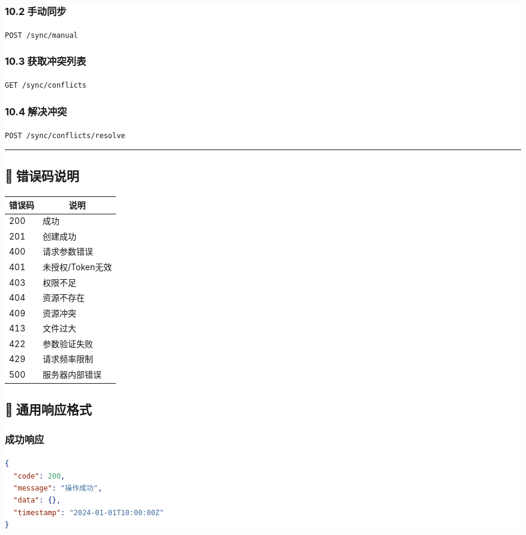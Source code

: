 ### 10.2 手动同步
```http
POST /sync/manual
```

### 10.3 获取冲突列表
```http
GET /sync/conflicts
```

### 10.4 解决冲突
```http
POST /sync/conflicts/resolve
```

---

## 🚨 错误码说明

| 错误码 | 说明 |
|--------|------|
| 200 | 成功 |
| 201 | 创建成功 |
| 400 | 请求参数错误 |
| 401 | 未授权/Token无效 |
| 403 | 权限不足 |
| 404 | 资源不存在 |
| 409 | 资源冲突 |
| 413 | 文件过大 |
| 422 | 参数验证失败 |
| 429 | 请求频率限制 |
| 500 | 服务器内部错误 |

## 📝 通用响应格式

### 成功响应
```json
{
  "code": 200,
  "message": "操作成功",
  "data": {},
  "timestamp": "2024-01-01T10:00:00Z"
}
```
